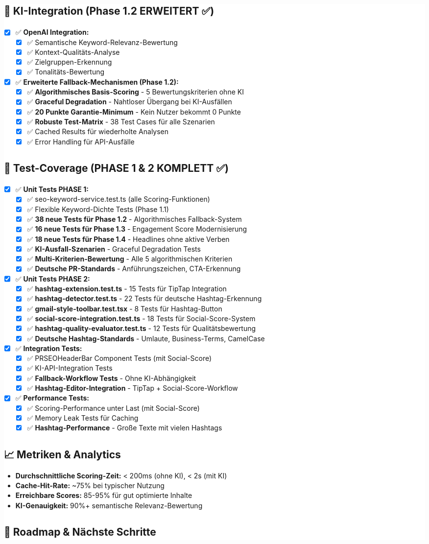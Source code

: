## 🤖 KI-Integration (Phase 1.2 ERWEITERT ✅)
- [x] ✅ **OpenAI Integration:**
  - [x] ✅ Semantische Keyword-Relevanz-Bewertung
  - [x] ✅ Kontext-Qualitäts-Analyse
  - [x] ✅ Zielgruppen-Erkennung
  - [x] ✅ Tonalitäts-Bewertung
- [x] ✅ **Erweiterte Fallback-Mechanismen (Phase 1.2):**
  - [x] ✅ **Algorithmisches Basis-Scoring** - 5 Bewertungskriterien ohne KI
  - [x] ✅ **Graceful Degradation** - Nahtloser Übergang bei KI-Ausfällen  
  - [x] ✅ **20 Punkte Garantie-Minimum** - Kein Nutzer bekommt 0 Punkte
  - [x] ✅ **Robuste Test-Matrix** - 38 Test Cases für alle Szenarien
  - [x] ✅ Cached Results für wiederholte Analysen
  - [x] ✅ Error Handling für API-Ausfälle

## 🧪 Test-Coverage (PHASE 1 & 2 KOMPLETT ✅)
- [x] ✅ **Unit Tests PHASE 1:**
  - [x] ✅ seo-keyword-service.test.ts (alle Scoring-Funktionen)
  - [x] ✅ Flexible Keyword-Dichte Tests (Phase 1.1)
  - [x] ✅ **38 neue Tests für Phase 1.2** - Algorithmisches Fallback-System
  - [x] ✅ **16 neue Tests für Phase 1.3** - Engagement Score Modernisierung
  - [x] ✅ **18 neue Tests für Phase 1.4** - Headlines ohne aktive Verben
  - [x] ✅ **KI-Ausfall-Szenarien** - Graceful Degradation Tests
  - [x] ✅ **Multi-Kriterien-Bewertung** - Alle 5 algorithmischen Kriterien
  - [x] ✅ **Deutsche PR-Standards** - Anführungszeichen, CTA-Erkennung
- [x] ✅ **Unit Tests PHASE 2:**
  - [x] ✅ **hashtag-extension.test.ts** - 15 Tests für TipTap Integration
  - [x] ✅ **hashtag-detector.test.ts** - 22 Tests für deutsche Hashtag-Erkennung
  - [x] ✅ **gmail-style-toolbar.test.tsx** - 8 Tests für Hashtag-Button
  - [x] ✅ **social-score-integration.test.ts** - 18 Tests für Social-Score-System
  - [x] ✅ **hashtag-quality-evaluator.test.ts** - 12 Tests für Qualitätsbewertung
  - [x] ✅ **Deutsche Hashtag-Standards** - Umlaute, Business-Terms, CamelCase
- [x] ✅ **Integration Tests:**
  - [x] ✅ PRSEOHeaderBar Component Tests (mit Social-Score)
  - [x] ✅ KI-API-Integration Tests
  - [x] ✅ **Fallback-Workflow Tests** - Ohne KI-Abhängigkeit
  - [x] ✅ **Hashtag-Editor-Integration** - TipTap + Social-Score-Workflow
- [x] ✅ **Performance Tests:**
  - [x] ✅ Scoring-Performance unter Last (mit Social-Score)
  - [x] ✅ Memory Leak Tests für Caching
  - [x] ✅ **Hashtag-Performance** - Große Texte mit vielen Hashtags

## 📈 Metriken & Analytics
- **Durchschnittliche Scoring-Zeit:** < 200ms (ohne KI), < 2s (mit KI)
- **Cache-Hit-Rate:** ~75% bei typischer Nutzung
- **Erreichbare Scores:** 85-95% für gut optimierte Inhalte
- **KI-Genauigkeit:** 90%+ semantische Relevanz-Bewertung

## 🚀 Roadmap & Nächste Schritte
